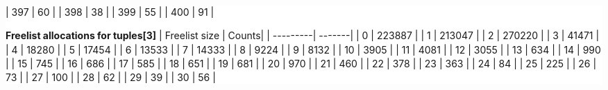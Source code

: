 | 397 | 60 |
| 398 | 38 |
| 399 | 55 |
| 400 | 91 |


**Freelist allocations for tuples[3]**
| Freelist size | Counts|
| ---------| -------|
| 0 | 223887 |
| 1 | 213047 |
| 2 | 270220 |
| 3 | 41471 |
| 4 | 18280 |
| 5 | 17454 |
| 6 | 13533 |
| 7 | 14333 |
| 8 | 9224 |
| 9 | 8132 |
| 10 | 3905 |
| 11 | 4081 |
| 12 | 3055 |
| 13 | 634 |
| 14 | 990 |
| 15 | 745 |
| 16 | 686 |
| 17 | 585 |
| 18 | 651 |
| 19 | 681 |
| 20 | 970 |
| 21 | 460 |
| 22 | 378 |
| 23 | 363 |
| 24 | 84 |
| 25 | 225 |
| 26 | 73 |
| 27 | 100 |
| 28 | 62 |
| 29 | 39 |
| 30 | 56 |